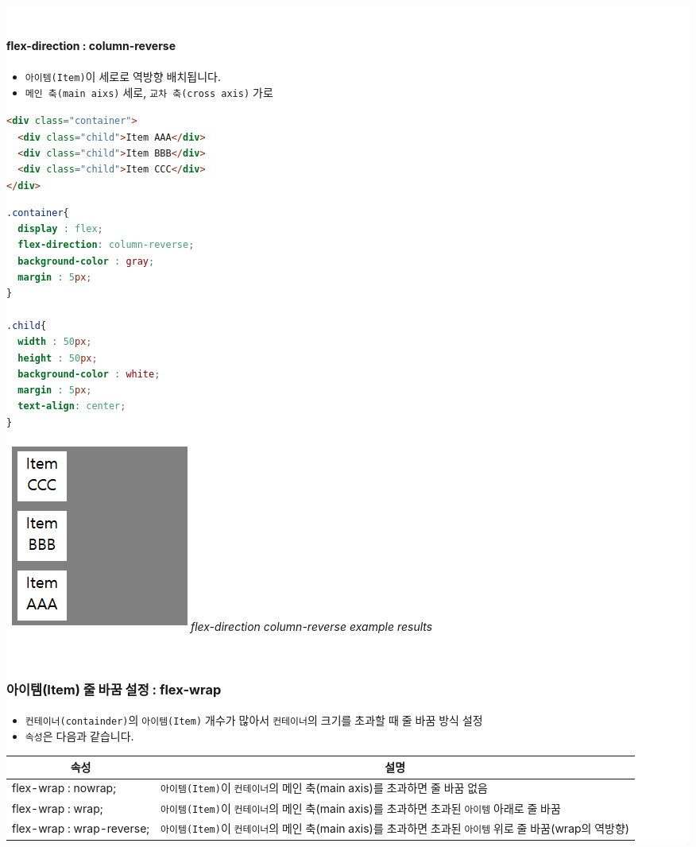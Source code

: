 <br/>

#### flex-direction : column-reverse
- `아이템(Item)`이 세로로 역방향 배치됩니다.
- `메인 축(main aixs)` 세로, `교차 축(cross axis)` 가로

```html
<div class="container">  
  <div class="child">Item AAA</div>
  <div class="child">Item BBB</div>
  <div class="child">Item CCC</div>
</div>
```

```css
.container{
  display : flex;
  flex-direction: column-reverse;
  background-color : gray;
  margin : 5px;  
}

.child{
  width : 50px;
  height : 50px;
  background-color : white;
  margin : 5px;
  text-align: center;
}
```
![flex-direction column-reverse example results](/assets/img/posts/css/css_flex_09.png)
_flex-direction column-reverse example results_

<br/>

### 아이템(Item) 줄 바꿈 설정 : flex-wrap
- `컨테이너(containder)`의 `아이템(Item)` 개수가 많아서 `컨테이너`의 크기를 초과할 때 줄 바꿈 방식 설정
- `속성`은 다음과 같습니다.

| 속성                      | 설명                                                                                                    |
| ------------------------- | ------------------------------------------------------------------------------------------------------- |
| flex-wrap : nowrap;       | `아이템(Item)`이 `컨테이너`의 메인 축(main axis)를 초과하면 줄 바꿈 없음                                |
| flex-wrap : wrap;         | `아이템(Item)`이 `컨테이너`의 메인 축(main axis)를 초과하면 초과된 `아이템` 아래로 줄 바꿈              |
| flex-wrap : wrap-reverse; | `아이템(Item)`이 `컨테이너`의 메인 축(main axis)를 초과하면 초과된 `아이템` 위로 줄 바꿈(wrap의 역방향) |
